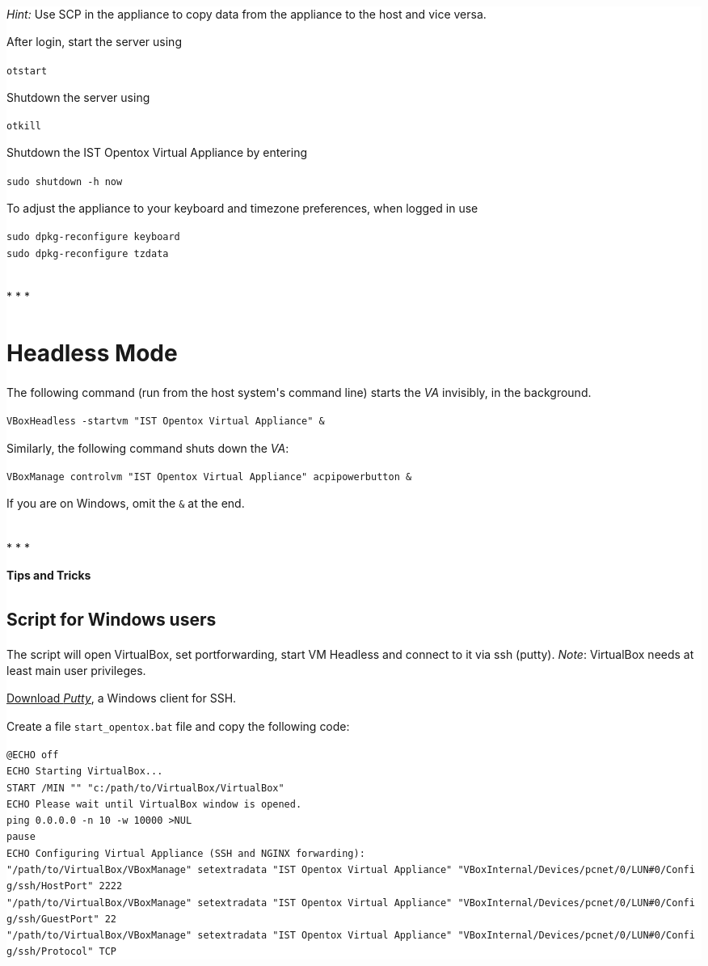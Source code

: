 
_Hint:_ Use SCP in the appliance to copy data from the appliance to the host and vice versa.


After login, start the server using

    otstart


Shutdown the server using

    otkill

Shutdown the IST Opentox Virtual Appliance by entering

    sudo shutdown -h now

To adjust the appliance to your keyboard and timezone preferences, when
logged in use

    sudo dpkg-reconfigure keyboard
    sudo dpkg-reconfigure tzdata


<br>
* * *
<br>

# Headless Mode

The following command (run from the host system's command line) starts the _VA_ invisibly, in the background.

    VBoxHeadless -startvm "IST Opentox Virtual Appliance" &

Similarly, the following command shuts down the _VA_:

    VBoxManage controlvm "IST Opentox Virtual Appliance" acpipowerbutton &

If you are on Windows, omit the `&` at the end.



<br>
* * *
<br>


**Tips and Tricks**

## Script for Windows users

The script will open VirtualBox, set portforwarding, start VM Headless and connect to it via ssh (putty).
_Note_: VirtualBox needs at least main user privileges.

[Download _Putty_](http://portableapps.com/apps/internet/putty_portable), a Windows client for SSH.


Create a file `start_opentox.bat` file and copy the following code:

    @ECHO off
    ECHO Starting VirtualBox...
    START /MIN "" "c:/path/to/VirtualBox/VirtualBox"
    ECHO Please wait until VirtualBox window is opened.
    ping 0.0.0.0 -n 10 -w 10000 >NUL
    pause
    ECHO Configuring Virtual Appliance (SSH and NGINX forwarding):
    "/path/to/VirtualBox/VBoxManage" setextradata "IST Opentox Virtual Appliance" "VBoxInternal/Devices/pcnet/0/LUN#0/Config/ssh/HostPort" 2222
    "/path/to/VirtualBox/VBoxManage" setextradata "IST Opentox Virtual Appliance" "VBoxInternal/Devices/pcnet/0/LUN#0/Config/ssh/GuestPort" 22
    "/path/to/VirtualBox/VBoxManage" setextradata "IST Opentox Virtual Appliance" "VBoxInternal/Devices/pcnet/0/LUN#0/Config/ssh/Protocol" TCP